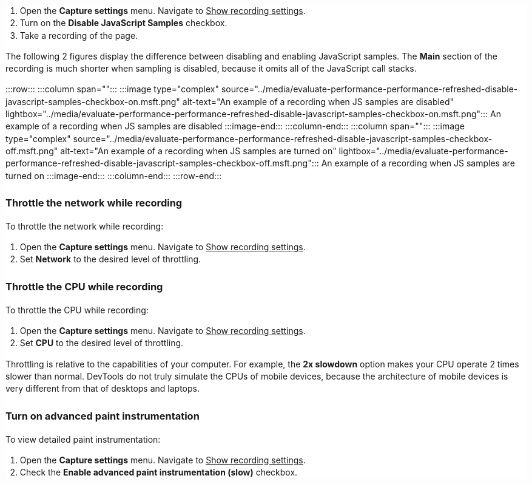 1.  Open the **Capture settings** menu.  Navigate to [Show recording settings](#show-recording-settings).
1.  Turn on the **Disable JavaScript Samples** checkbox.
1.  Take a recording of the page.

The following 2 figures display the difference between disabling and enabling JavaScript samples.  The **Main** section of the recording is much shorter when sampling is disabled, because it omits all of the JavaScript call stacks.

:::row:::
   :::column span="":::
      :::image type="complex" source="../media/evaluate-performance-performance-refreshed-disable-javascript-samples-checkbox-on.msft.png" alt-text="An example of a recording when JS samples are disabled" lightbox="../media/evaluate-performance-performance-refreshed-disable-javascript-samples-checkbox-on.msft.png":::
         An example of a recording when JS samples are disabled
      :::image-end:::
   :::column-end:::
   :::column span="":::
      :::image type="complex" source="../media/evaluate-performance-performance-refreshed-disable-javascript-samples-checkbox-off.msft.png" alt-text="An example of a recording when JS samples are turned on" lightbox="../media/evaluate-performance-performance-refreshed-disable-javascript-samples-checkbox-off.msft.png":::
         An example of a recording when JS samples are turned on
      :::image-end:::
   :::column-end:::
:::row-end:::

### Throttle the network while recording

To throttle the network while recording:

1.  Open the **Capture settings** menu.  Navigate to [Show recording settings](#show-recording-settings).
1.  Set **Network** to the desired level of throttling.

### Throttle the CPU while recording

To throttle the CPU while recording:

1.  Open the **Capture settings** menu.  Navigate to [Show recording settings](#show-recording-settings).
1.  Set **CPU** to the desired level of throttling.

Throttling is relative to the capabilities of your computer.  For example, the **2x slowdown** option makes your CPU operate 2 times slower than normal.  DevTools do not truly simulate the CPUs of mobile devices, because the architecture of mobile devices is very different from that of desktops and laptops.

### Turn on advanced paint instrumentation

To view detailed paint instrumentation:

1.  Open the **Capture settings** menu.  Navigate to [Show recording settings](#show-recording-settings).
1.  Check the **Enable advanced paint instrumentation (slow)** checkbox.
